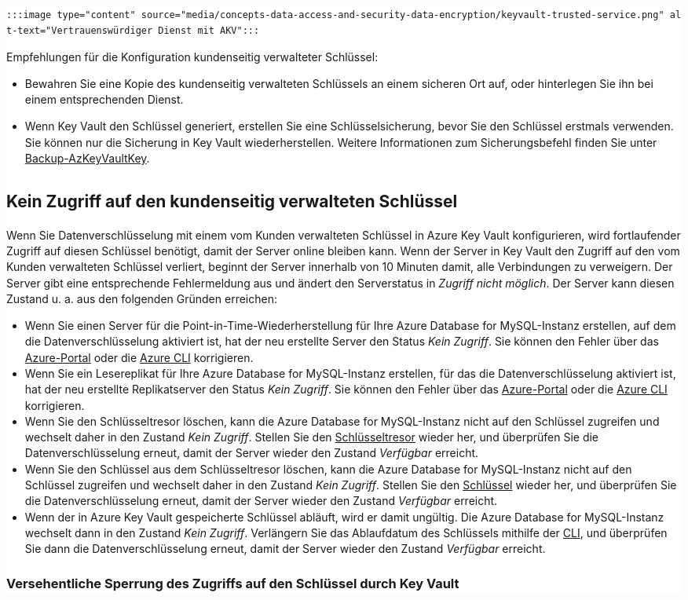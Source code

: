     :::image type="content" source="media/concepts-data-access-and-security-data-encryption/keyvault-trusted-service.png" alt-text="Vertrauenswürdiger Dienst mit AKV":::

Empfehlungen für die Konfiguration kundenseitig verwalteter Schlüssel:

* Bewahren Sie eine Kopie des kundenseitig verwalteten Schlüssels an einem sicheren Ort auf, oder hinterlegen Sie ihn bei einem entsprechenden Dienst.

* Wenn Key Vault den Schlüssel generiert, erstellen Sie eine Schlüsselsicherung, bevor Sie den Schlüssel erstmals verwenden. Sie können nur die Sicherung in Key Vault wiederherstellen. Weitere Informationen zum Sicherungsbefehl finden Sie unter [Backup-AzKeyVaultKey](https://docs.microsoft.com/powershell/module/az.keyVault/backup-azkeyVaultkey).

## <a name="inaccessible-customer-managed-key-condition"></a>Kein Zugriff auf den kundenseitig verwalteten Schlüssel

Wenn Sie Datenverschlüsselung mit einem vom Kunden verwalteten Schlüssel in Azure Key Vault konfigurieren, wird fortlaufender Zugriff auf diesen Schlüssel benötigt, damit der Server online bleiben kann. Wenn der Server in Key Vault den Zugriff auf den vom Kunden verwalteten Schlüssel verliert, beginnt der Server innerhalb von 10 Minuten damit, alle Verbindungen zu verweigern. Der Server gibt eine entsprechende Fehlermeldung aus und ändert den Serverstatus in *Zugriff nicht möglich*. Der Server kann diesen Zustand u. a. aus den folgenden Gründen erreichen:

* Wenn Sie einen Server für die Point-in-Time-Wiederherstellung für Ihre Azure Database for MySQL-Instanz erstellen, auf dem die Datenverschlüsselung aktiviert ist, hat der neu erstellte Server den Status *Kein Zugriff*. Sie können den Fehler über das [Azure-Portal](howto-data-encryption-portal.md#using-data-encryption-for-restore-or-replica-servers) oder die [Azure CLI](howto-data-encryption-cli.md#using-data-encryption-for-restore-or-replica-servers) korrigieren.
* Wenn Sie ein Lesereplikat für Ihre Azure Database for MySQL-Instanz erstellen, für das die Datenverschlüsselung aktiviert ist, hat der neu erstellte Replikatserver den Status *Kein Zugriff*. Sie können den Fehler über das [Azure-Portal](howto-data-encryption-portal.md#using-data-encryption-for-restore-or-replica-servers) oder die [Azure CLI](howto-data-encryption-cli.md#using-data-encryption-for-restore-or-replica-servers) korrigieren.
* Wenn Sie den Schlüsseltresor löschen, kann die Azure Database for MySQL-Instanz nicht auf den Schlüssel zugreifen und wechselt daher in den Zustand *Kein Zugriff*. Stellen Sie den [Schlüsseltresor](../key-vault/general/soft-delete-cli.md#deleting-and-purging-key-vault-objects) wieder her, und überprüfen Sie die Datenverschlüsselung erneut, damit der Server wieder den Zustand *Verfügbar* erreicht.
* Wenn Sie den Schlüssel aus dem Schlüsseltresor löschen, kann die Azure Database for MySQL-Instanz nicht auf den Schlüssel zugreifen und wechselt daher in den Zustand *Kein Zugriff*. Stellen Sie den [Schlüssel](../key-vault/general/soft-delete-cli.md#deleting-and-purging-key-vault-objects) wieder her, und überprüfen Sie die Datenverschlüsselung erneut, damit der Server wieder den Zustand *Verfügbar* erreicht.
* Wenn der in Azure Key Vault gespeicherte Schlüssel abläuft, wird er damit ungültig. Die Azure Database for MySQL-Instanz wechselt dann in den Zustand *Kein Zugriff*. Verlängern Sie das Ablaufdatum des Schlüssels mithilfe der [CLI](https://docs.microsoft.com/cli/azure/keyvault/key?view=azure-cli-latest#az-keyvault-key-set-attributes), und überprüfen Sie dann die Datenverschlüsselung erneut, damit der Server wieder den Zustand *Verfügbar* erreicht.

### <a name="accidental-key-access-revocation-from-key-vault"></a>Versehentliche Sperrung des Zugriffs auf den Schlüssel durch Key Vault
